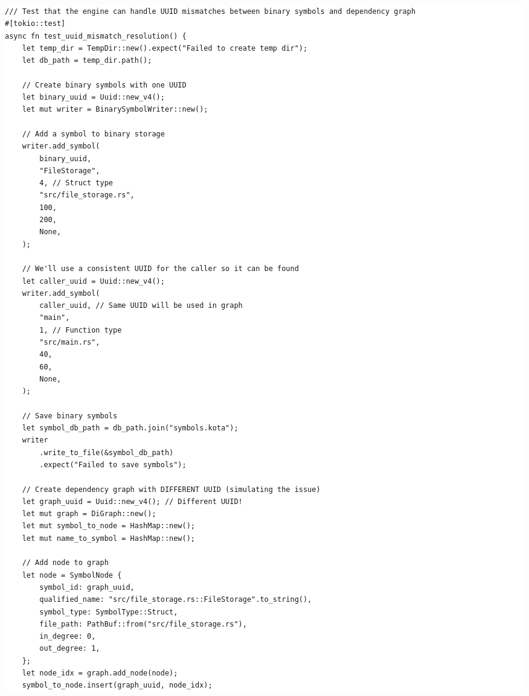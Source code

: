     /// Test that the engine can handle UUID mismatches between binary symbols and dependency graph
    #[tokio::test]
    async fn test_uuid_mismatch_resolution() {
        let temp_dir = TempDir::new().expect("Failed to create temp dir");
        let db_path = temp_dir.path();

        // Create binary symbols with one UUID
        let binary_uuid = Uuid::new_v4();
        let mut writer = BinarySymbolWriter::new();

        // Add a symbol to binary storage
        writer.add_symbol(
            binary_uuid,
            "FileStorage",
            4, // Struct type
            "src/file_storage.rs",
            100,
            200,
            None,
        );

        // We'll use a consistent UUID for the caller so it can be found
        let caller_uuid = Uuid::new_v4();
        writer.add_symbol(
            caller_uuid, // Same UUID will be used in graph
            "main",
            1, // Function type
            "src/main.rs",
            40,
            60,
            None,
        );

        // Save binary symbols
        let symbol_db_path = db_path.join("symbols.kota");
        writer
            .write_to_file(&symbol_db_path)
            .expect("Failed to save symbols");

        // Create dependency graph with DIFFERENT UUID (simulating the issue)
        let graph_uuid = Uuid::new_v4(); // Different UUID!
        let mut graph = DiGraph::new();
        let mut symbol_to_node = HashMap::new();
        let mut name_to_symbol = HashMap::new();

        // Add node to graph
        let node = SymbolNode {
            symbol_id: graph_uuid,
            qualified_name: "src/file_storage.rs::FileStorage".to_string(),
            symbol_type: SymbolType::Struct,
            file_path: PathBuf::from("src/file_storage.rs"),
            in_degree: 0,
            out_degree: 1,
        };
        let node_idx = graph.add_node(node);
        symbol_to_node.insert(graph_uuid, node_idx);
